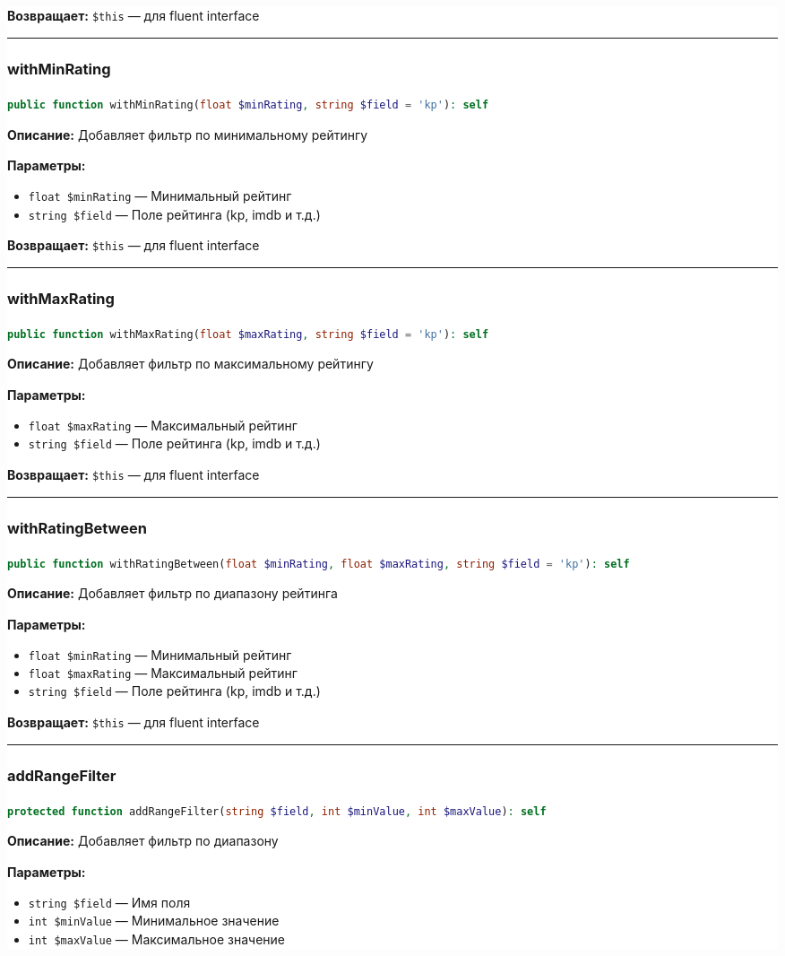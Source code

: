 **Возвращает:** `$this` — для fluent interface

---

### withMinRating
```php
public function withMinRating(float $minRating, string $field = 'kp'): self
```
**Описание:** Добавляет фильтр по минимальному рейтингу

**Параметры:**
- `float $minRating` — Минимальный рейтинг
- `string $field` — Поле рейтинга (kp, imdb и т.д.)

**Возвращает:** `$this` — для fluent interface

---

### withMaxRating
```php
public function withMaxRating(float $maxRating, string $field = 'kp'): self
```
**Описание:** Добавляет фильтр по максимальному рейтингу

**Параметры:**
- `float $maxRating` — Максимальный рейтинг
- `string $field` — Поле рейтинга (kp, imdb и т.д.)

**Возвращает:** `$this` — для fluent interface

---

### withRatingBetween
```php
public function withRatingBetween(float $minRating, float $maxRating, string $field = 'kp'): self
```
**Описание:** Добавляет фильтр по диапазону рейтинга

**Параметры:**
- `float $minRating` — Минимальный рейтинг
- `float $maxRating` — Максимальный рейтинг
- `string $field` — Поле рейтинга (kp, imdb и т.д.)

**Возвращает:** `$this` — для fluent interface

---

### addRangeFilter
```php
protected function addRangeFilter(string $field, int $minValue, int $maxValue): self
```
**Описание:** Добавляет фильтр по диапазону

**Параметры:**
- `string $field` — Имя поля
- `int $minValue` — Минимальное значение
- `int $maxValue` — Максимальное значение
